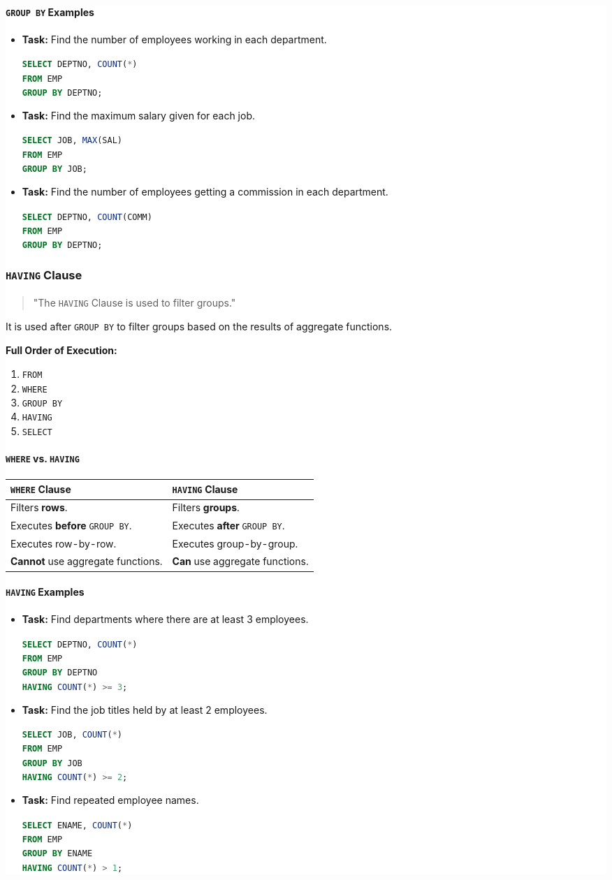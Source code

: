 #### `GROUP BY` Examples
* **Task:** Find the number of employees working in each department.
    ```sql
    SELECT DEPTNO, COUNT(*)
    FROM EMP
    GROUP BY DEPTNO;
    ```
* **Task:** Find the maximum salary given for each job.
    ```sql
    SELECT JOB, MAX(SAL)
    FROM EMP
    GROUP BY JOB;
    ```
* **Task:** Find the number of employees getting a commission in each department.
    ```sql
    SELECT DEPTNO, COUNT(COMM)
    FROM EMP
    GROUP BY DEPTNO;
    ```

### `HAVING` Clause
> "The `HAVING` Clause is used to filter groups."

It is used after `GROUP BY` to filter groups based on the results of aggregate functions.

**Full Order of Execution:**
1. `FROM`
2. `WHERE`
3. `GROUP BY`
4. `HAVING`
5. `SELECT`

#### `WHERE` vs. `HAVING`

| `WHERE` Clause | `HAVING` Clause |
| :--- | :--- |
| Filters **rows**. | Filters **groups**. |
| Executes **before** `GROUP BY`. | Executes **after** `GROUP BY`. |
| Executes row-by-row. | Executes group-by-group. |
| **Cannot** use aggregate functions. | **Can** use aggregate functions. |

#### `HAVING` Examples
* **Task:** Find departments where there are at least 3 employees.
    ```sql
    SELECT DEPTNO, COUNT(*)
    FROM EMP
    GROUP BY DEPTNO
    HAVING COUNT(*) >= 3;
    ```
* **Task:** Find the job titles held by at least 2 employees.
    ```sql
    SELECT JOB, COUNT(*)
    FROM EMP
    GROUP BY JOB
    HAVING COUNT(*) >= 2;
    ```
* **Task:** Find repeated employee names.
    ```sql
    SELECT ENAME, COUNT(*)
    FROM EMP
    GROUP BY ENAME
    HAVING COUNT(*) > 1;